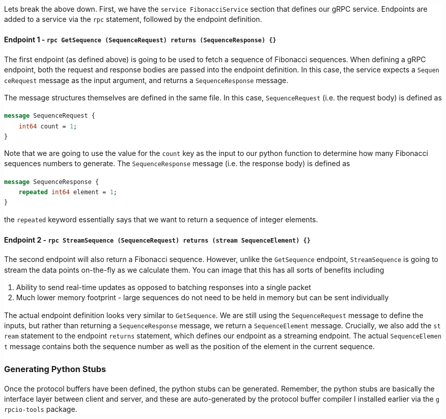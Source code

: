 ```proto
```

Lets break the above down. First, we have the `service FibonacciService` section that defines our gRPC service. Endpoints are added to a service via the `rpc` statement, followed by the endpoint definition.

#### Endpoint 1 - `rpc GetSequence (SequenceRequest) returns (SequenceResponse) {}`

The first endpoint (as defined above) is going to be used to fetch a sequence of Fibonacci sequences. When defining a gRPC endpoint, both the request and response bodies are passed into the endpoint definition. In this case, the service expects a `SequenceRequest` message as the input argument, and returns a `SequenceResponse` message.

The message structures themselves are defined in the same file. In this case, `SequenceRequest` (i.e. the request body) is defined as 

```proto
message SequenceRequest {
    int64 count = 1;
}
```

Note that we are going to use the value for the `count` key as the input to our python function to determine how many Fibonacci sequences numbers to generate. The `SequenceResponse` message (i.e. the response body) is defined as

```proto
message SequenceResponse {
    repeated int64 element = 1;
}
```

the `repeated` keyword essentially says that we want to return a sequence of integer elements.

#### Endpoint 2 - `rpc StreamSequence (SequenceRequest) returns (stream SequenceElement) {}`

The second endpoint will also return a Fibonacci sequence. However, unlike the `GetSequence` endpoint, `StreamSequence` is going to stream the data points on-the-fly as we calculate them. You can image that this has all sorts of benefits including

1. Ability to send real-time updates as opposed to batching responses into a single packet
2. Much lower memory footprint - large sequences do not need to be held in memory but can be sent individually

The actual endpoint definition looks very similar to `GetSequence`. We are still using the `SequenceRequest` message to define the inputs, but rather than returning a `SequenceResponse` message, we return a `SequenceElement` message. Crucially, we also add the `stream` statement to the endpoint `returns` statement, which defines our endpoint as a streaming endpoint. The actual `SequenceElement` message contains both the sequence number as well as the position of the element in the current sequence.

### Generating Python Stubs

Once the protocol buffers have been defined, the python stubs can be generated. Remember, the python stubs are basically the interface layer between client and server, and these are auto-generated by the protocol buffer compiler I installed earlier via the `grpcio-tools` package.
